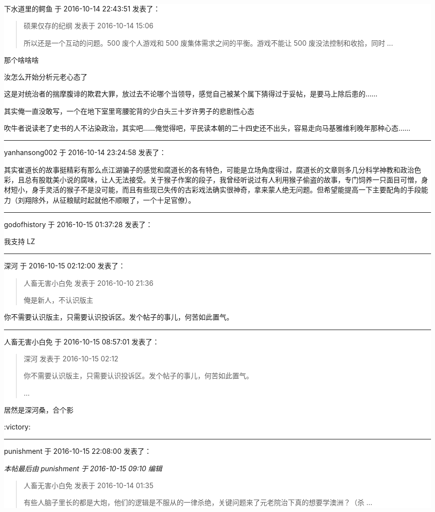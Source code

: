 
下水道里的鳄鱼 于 2016-10-14 22:43:51 发表了：

> 硕果仅存的纪纲 发表于 2016-10-14 15:06
>
> 所以还是一个互动的问题。500 废个人游戏和 500 废集体需求之间的平衡。游戏不能让 500 废没法控制和收拾，同时 ...

那个啥啥啥

汝怎么开始分析元老心态了

这是对统治者的揣摩腹诽的欺君大罪，放过去不论哪个当领导，感觉自己被某个属下猜得过于妥帖，是要马上除后患的……

其实俺一直没敢写，一个在地下室里弯腰驼背的少白头三十岁许男子的悲剧性心态

吹牛者说读老了史书的人不沾染政治，其实吧……俺觉得吧，平民读本朝的二十四史还不出头，容易走向马基雅维利晚年那种心态……

---

yanhansong002 于 2016-10-14 23:24:58 发表了：

其实崔道长的故事挺精彩有那么点江湖骗子的感觉和腐道长的各有特色，可能是立场角度得过，腐道长的文章则多几分科学神教和政治色彩，且总有股耽美小说的腐味，让人无法接受。关于猴子作案的段子，我曾经听说过有人利用猴子偷盗的故事，专门饲养一只面目可憎，身材短小，身手灵活的猴子不是没可能，而且有些现已失传的古彩戏法确实很神奇，拿来蒙人绝无问题。但希望能提高一下主要配角的手段能力（刘翔除外，从征粮赋时起就他不顺眼了，一个十足官僚）。

---

godofhistory 于 2016-10-15 01:37:28 发表了：

我支持 LZ

---

深河 于 2016-10-15 02:12:00 发表了：

> 人畜无害小白免 发表于 2016-10-10 21:36
>
> 俺是新人，不认识版主

你不需要认识版主，只需要认识投诉区。发个帖子的事儿，何苦如此置气。

---

人畜无害小白免 于 2016-10-15 08:57:01 发表了：

> 深河 发表于 2016-10-15 02:12
>
> 你不需要认识版主，只需要认识投诉区。发个帖子的事儿，何苦如此置气。
>
> ...

居然是深河桑，合个影

:victory:

---

punishment 于 2016-10-15 22:08:00 发表了：

_本帖最后由 punishment 于 2016-10-15 09:10 编辑_

> 人畜无害小白免 发表于 2016-10-14 01:35
>
> 有些人脑子里长的都是大炮，他们的逻辑是不服从的一律杀绝，关键问题来了元老院治下真的想要学澳洲？（杀 ...
